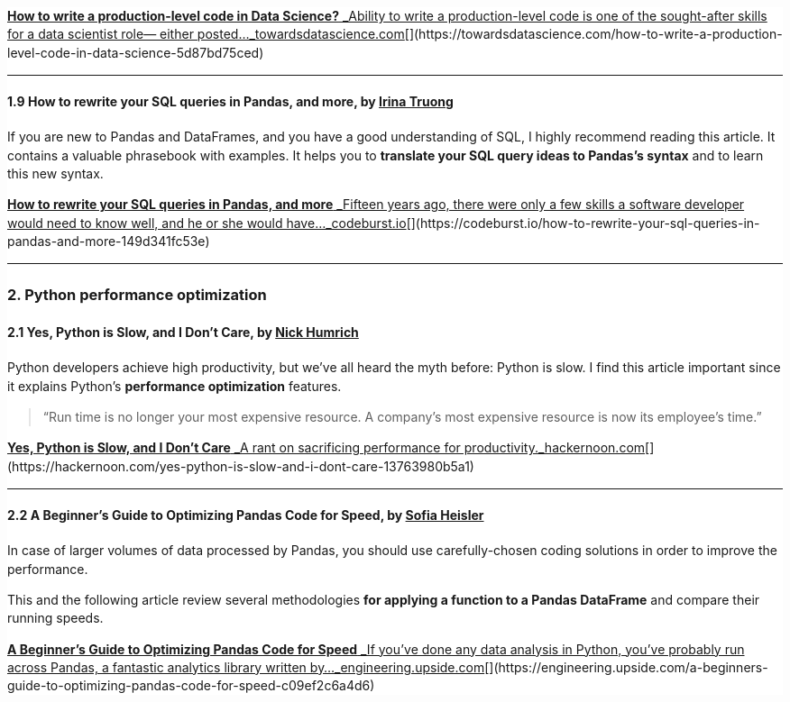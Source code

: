 [**How to write a production-level code in Data Science?**
_Ability to write a production-level code is one of the sought-after skills for a data scientist role— either posted…_towardsdatascience.com](https://towardsdatascience.com/how-to-write-a-production-level-code-in-data-science-5d87bd75ced "https://towardsdatascience.com/how-to-write-a-production-level-code-in-data-science-5d87bd75ced")[](https://towardsdatascience.com/how-to-write-a-production-level-code-in-data-science-5d87bd75ced)

* * *

#### 1.9 How to rewrite your SQL queries in Pandas, and more, by [Irina Truong](https://medium.com/@itruong)

If you are new to Pandas and DataFrames, and you have a good understanding of SQL, I highly recommend reading this article. It contains a valuable phrasebook with examples. It helps you to **translate your SQL query ideas to Pandas’s syntax** and to learn this new syntax.

[**How to rewrite your SQL queries in Pandas, and more**
_Fifteen years ago, there were only a few skills a software developer would need to know well, and he or she would have…_codeburst.io](https://codeburst.io/how-to-rewrite-your-sql-queries-in-pandas-and-more-149d341fc53e "https://codeburst.io/how-to-rewrite-your-sql-queries-in-pandas-and-more-149d341fc53e")[](https://codeburst.io/how-to-rewrite-your-sql-queries-in-pandas-and-more-149d341fc53e)

* * *

### 2\. Python performance optimization

#### 2.1 Yes, Python is Slow, and I Don’t Care, by [Nick Humrich](https://medium.com/@nhumrich)

Python developers achieve high productivity, but we’ve all heard the myth before: Python is slow. I find this article important since it explains Python’s **performance optimization** features.

> “Run time is no longer your most expensive resource. A company’s most expensive resource is now its employee’s time.”

[**Yes, Python is Slow, and I Don’t Care**
_A rant on sacrificing performance for productivity._hackernoon.com](https://hackernoon.com/yes-python-is-slow-and-i-dont-care-13763980b5a1 "https://hackernoon.com/yes-python-is-slow-and-i-dont-care-13763980b5a1")[](https://hackernoon.com/yes-python-is-slow-and-i-dont-care-13763980b5a1)

* * *

#### 2.2 A Beginner’s Guide to Optimizing Pandas Code for Speed, by [Sofia Heisler](https://medium.com/@sofia_3580)

In case of larger volumes of data processed by Pandas, you should use carefully-chosen coding solutions in order to improve the performance.

This and the following article review several methodologies **for applying a function to a Pandas DataFrame** and compare their running speeds.

[**A Beginner’s Guide to Optimizing Pandas Code for Speed**
_If you’ve done any data analysis in Python, you’ve probably run across Pandas, a fantastic analytics library written by…_engineering.upside.com](https://engineering.upside.com/a-beginners-guide-to-optimizing-pandas-code-for-speed-c09ef2c6a4d6 "https://engineering.upside.com/a-beginners-guide-to-optimizing-pandas-code-for-speed-c09ef2c6a4d6")[](https://engineering.upside.com/a-beginners-guide-to-optimizing-pandas-code-for-speed-c09ef2c6a4d6)
